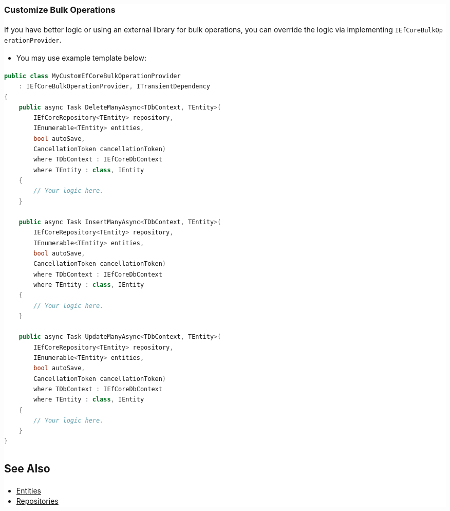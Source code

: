 ### Customize Bulk Operations

If you have better logic or using an external library for bulk operations, you can override the logic via implementing `IEfCoreBulkOperationProvider`.

- You may use example template below:

```csharp
public class MyCustomEfCoreBulkOperationProvider
    : IEfCoreBulkOperationProvider, ITransientDependency
{
    public async Task DeleteManyAsync<TDbContext, TEntity>(
        IEfCoreRepository<TEntity> repository,
        IEnumerable<TEntity> entities,
        bool autoSave,
        CancellationToken cancellationToken)
        where TDbContext : IEfCoreDbContext
        where TEntity : class, IEntity
    {
        // Your logic here.
    }

    public async Task InsertManyAsync<TDbContext, TEntity>(
        IEfCoreRepository<TEntity> repository,
        IEnumerable<TEntity> entities,
        bool autoSave,
        CancellationToken cancellationToken)
        where TDbContext : IEfCoreDbContext
        where TEntity : class, IEntity
    {
        // Your logic here.
    }

    public async Task UpdateManyAsync<TDbContext, TEntity>(
        IEfCoreRepository<TEntity> repository,
        IEnumerable<TEntity> entities,
        bool autoSave,
        CancellationToken cancellationToken)
        where TDbContext : IEfCoreDbContext
        where TEntity : class, IEntity
    {
        // Your logic here.
    }
}
```

## See Also

* [Entities](Entities.md)
* [Repositories](Repositories.md)
